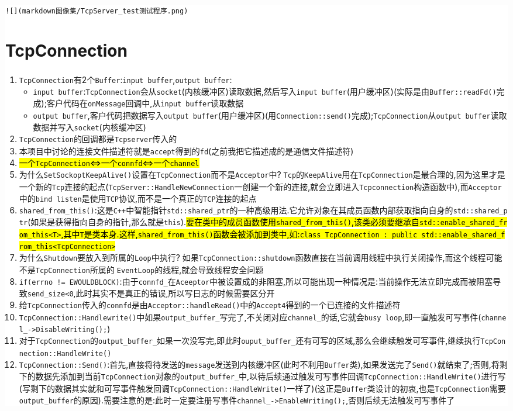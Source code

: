     ![](markdown图像集/TcpServer_test测试程序.png)
# TcpConnection
1. `TcpConnection`有2个`Buffer`:`input buffer`,`output buffer`:
   * `input buffer`:`TcpConnection`会从`socket`(内核缓冲区)读取数据,然后写入`input buffer`(用户缓冲区)(实际是由`Buffer::readFd()`完成);客户代码在`onMessage`回调中,从`input buffer`读取数据
   * `output buffer`,客户代码把数据写入`output buffer`(用户缓冲区)(用`Connection::send()`完成);`TcpConnection`从`output buffer`读取数据并写入`socket`(内核缓冲区)
2. `TcpConnection`的回调都是`Tcpserver`传入的
3. 本项目中讨论的连接文件描述符就是`accept`得到的`fd`(之前我把它描述成的是通信文件描述符)
4. <mark>一个`TcpConnection`<=>一个`connfd`<=>一个`channel`</mark>
5. 为什么`SetSockoptKeepAlive()`设置在`TcpConnection`而不是`Acceptor`中?
   `Tcp`的`KeepAlive`用在`TcpConnection`是最合理的,因为这里才是一个新的`Tcp`连接的起点(`TcpServer::HandleNewConnection`一创建一个新的连接,就会立即进入`Tcpconnection`构造函数中),而`Acceptor`中的`bind listen`是使用`TCP`协议,而不是一个真正的`TCP`连接的起点
6. `shared_from_this()`:这是`C++`中智能指针`std::shared_ptr`的一种高级用法.它允许对象在其成员函数内部获取指向自身的`std::shared_ptr`(如果是获得指向自身的指针,那么就是`this`).<mark>要在类中的成员函数使用`shared_from_this()`,该类必须要继承自`std::enable_shared_from_this<T>`,其中`T`是类本身.这样,`shared_from_this()`函数会被添加到类中,如:`class TcpConnection : public std::enable_shared_from_this<TcpConnection>`</mark>
7. 为什么`Shutdown`要放入到所属的`Loop`中执行?
   如果`TcpConnection::shutdown`函数直接在当前调用线程中执行关闭操作,而这个线程可能不是`TcpConnection`所属的 `EventLoop`的线程,就会导致线程安全问题
8. `if(errno != EWOULDBLOCK)`:由于`connfd_`在`Aceeptor`中被设置成的非阻塞,所以可能出现一种情况是:当前操作无法立即完成而被阻塞导致`send_size<0`,此时其实不是真正的错误,所以写日志的时候需要区分开
9. 给`TcpConnection`传入的`connfd`是由`Acceptor::handleRead()`中的`Accept4`得到的一个已连接的文件描述符
10. `TcpConnection::Handlewrite()`中如果`output_buffer_`写完了,不关闭对应`channel_`的话,它就会`busy loop`,即一直触发可写事件(`channel_->DisableWriting();`)
11. 对于`TcpConnection`的`output_buffer_`如果一次没写完,即此时`ouput_buffer_`还有可写的区域,那么会继续触发可写事件,继续执行`TcpConnection::HandleWrite()`
12. `TcpConnection::Send()`:首先,直接将待发送的`message`发送到内核缓冲区(此时不利用`Buffer`类),如果发送完了`Send()`就结束了;否则,将剩下的数据先添加到当前`TcpConnection`对象的`output_buffer_`中,以待后续通过触发可写事件回调`TcpConnection::HandleWrite()`进行写(写剩下的数据其实就和可写事件触发回调`TcpConnection::HandleWrite()`一样了)(这正是`Buffer`类设计的初衷,也是`TcpConnection`需要`output_buffer`的原因).需要注意的是:此时一定要注册写事件`channel_->EnableWriting();`,否则后续无法触发可写事件了
